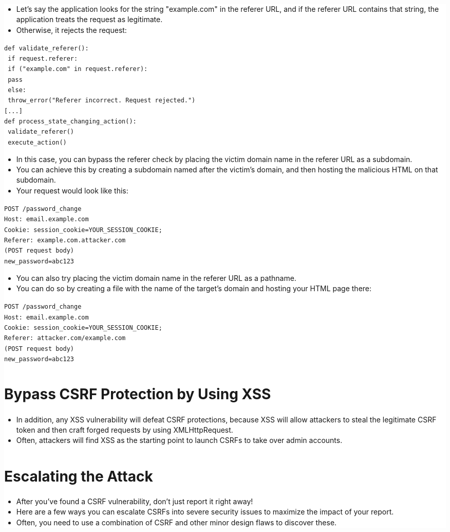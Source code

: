 - Let’s say the application looks for the string "example.com" in the referer URL, and if the referer URL contains that string, the application treats the request as legitimate. 
- Otherwise, it rejects the request:
```
def validate_referer():
 if request.referer:
 if ("example.com" in request.referer):
 pass
 else:
 throw_error("Referer incorrect. Request rejected.")
[...]
def process_state_changing_action():
 validate_referer()
 execute_action()
 ```
- In this case, you can bypass the referer check by placing the victim domain name in the referer URL as a subdomain. 
- You can achieve this by creating a subdomain named after the victim’s domain, and then hosting 
the malicious HTML on that subdomain. 
- Your request would look like this:
```HTTP
POST /password_change
Host: email.example.com
Cookie: session_cookie=YOUR_SESSION_COOKIE;
Referer: example.com.attacker.com
(POST request body)
new_password=abc123
```
- You can also try placing the victim domain name in the referer URL as a pathname. 
- You can do so by creating a file with the name of the target’s domain and hosting your HTML page there:
```HTTP
POST /password_change
Host: email.example.com
Cookie: session_cookie=YOUR_SESSION_COOKIE;
Referer: attacker.com/example.com
(POST request body)
new_password=abc123
```

# Bypass CSRF Protection by Using XSS
- In addition, any XSS vulnerability will defeat CSRF protections, because XSS will allow attackers to steal the legitimate CSRF token and then craft forged requests by using XMLHttpRequest. 
- Often, attackers will find XSS as the starting point to launch CSRFs to take over admin accounts.

# Escalating the Attack
- After you’ve found a CSRF vulnerability, don’t just report it right away! 
- Here are a few ways you can escalate CSRFs into severe security issues to maximize the impact of your report. 
- Often, you need to use a combination of CSRF and other minor design flaws to discover these.
